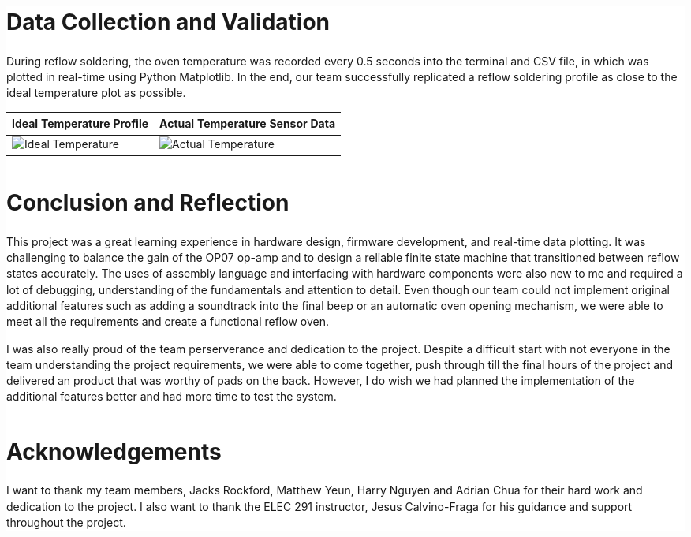 # Data Collection and Validation
During reflow soldering, the oven temperature was recorded every 0.5 seconds into the terminal and CSV file, in which was plotted in real-time using Python Matplotlib. In the end, our team successfully replicated a reflow soldering profile as close to the ideal temperature plot as possible.

| **Ideal Temperature Profile** | **Actual Temperature Sensor Data** |
|------------------------------|--------------------------------|
|![Ideal Temperature](/image/Ideal_temperature.png) | ![Actual Temperature](/image/Temperature_plot.png) |

# Conclusion and Reflection
This project was a great learning experience in hardware design, firmware development, and real-time data plotting. It was challenging to balance the gain of the OP07 op-amp and to design a reliable finite state machine that transitioned between reflow states accurately. The uses of assembly language and interfacing with hardware components were also new to me and required a lot of debugging, understanding of the fundamentals and attention to detail. Even though our team could not implement original additional features such as adding a soundtrack into the final beep or an automatic oven opening mechanism, we were able to meet all the requirements and create a functional reflow oven.

I was also really proud of the team perserverance and dedication to the project. Despite a difficult start with not everyone in the team understanding the project requirements, we were able to come together, push through till the final hours of the project and delivered an product that was worthy of pads on the back. However, I do wish we had planned the implementation of the additional features better and had more time to test the system.

# Acknowledgements
I want to thank my team members, Jacks Rockford, Matthew Yeun, Harry Nguyen and Adrian Chua for their hard work and dedication to the project. I also want to thank the ELEC 291 instructor, Jesus Calvino-Fraga for his guidance and support throughout the project.


